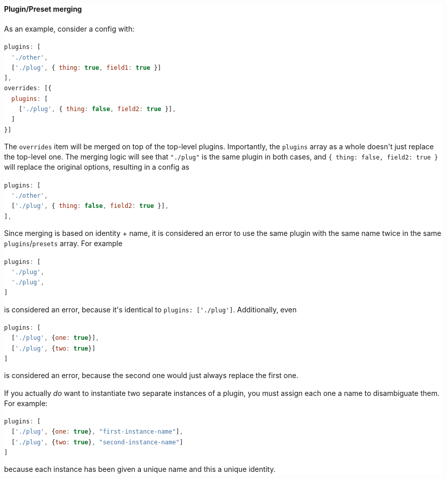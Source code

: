 #### Plugin/Preset merging

As an example, consider a config with:
```js
plugins: [
  './other',
  ['./plug', { thing: true, field1: true }]
],
overrides: [{
  plugins: [
    ['./plug', { thing: false, field2: true }],
  ]
}]
```
The `overrides` item will be merged on top of the top-level plugins. Importantly, the `plugins`
array as a whole doesn't just replace the top-level one. The merging logic will see that `"./plug"`
is the same plugin in both cases, and `{ thing: false, field2: true }` will replace the original
options, resulting in a config as

```js
plugins: [
  './other',
  ['./plug', { thing: false, field2: true }],
],
```

Since merging is based on identity + name, it is considered an error to use the same plugin with
the same name twice in the same `plugins`/`presets` array. For example
```js
plugins: [
  './plug',
  './plug',
]
```
is considered an error, because it's identical to `plugins: ['./plug']`. Additionally, even

```js
plugins: [
  ['./plug', {one: true}],
  ['./plug', {two: true}]
]
```
is considered an error, because the second one would just always replace the first one.

If you actually _do_ want to instantiate two separate instances of a plugin, you must assign each one
a name to disambiguate them. For example:

```js
plugins: [
  ['./plug', {one: true}, "first-instance-name"],
  ['./plug', {two: true}, "second-instance-name"]
]
```
because each instance has been given a unique name and this a unique identity.
